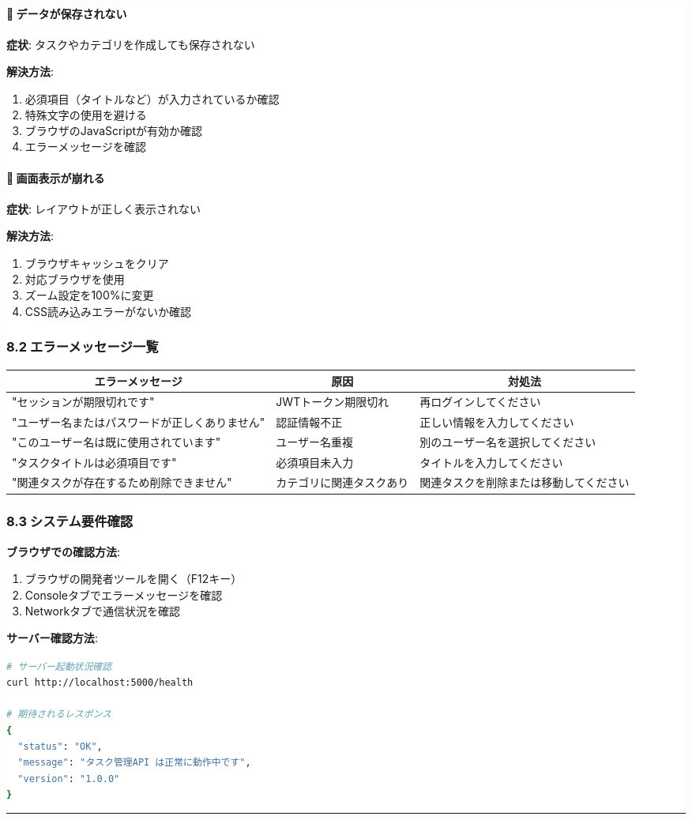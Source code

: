 #### 🔸 データが保存されない

**症状**: タスクやカテゴリを作成しても保存されない

**解決方法**:
1. 必須項目（タイトルなど）が入力されているか確認
2. 特殊文字の使用を避ける
3. ブラウザのJavaScriptが有効か確認
4. エラーメッセージを確認

#### 🔸 画面表示が崩れる

**症状**: レイアウトが正しく表示されない

**解決方法**:
1. ブラウザキャッシュをクリア
2. 対応ブラウザを使用
3. ズーム設定を100%に変更
4. CSS読み込みエラーがないか確認

### 8.2 エラーメッセージ一覧

| エラーメッセージ | 原因 | 対処法 |
|------------------|------|--------|
| "セッションが期限切れです" | JWTトークン期限切れ | 再ログインしてください |
| "ユーザー名またはパスワードが正しくありません" | 認証情報不正 | 正しい情報を入力してください |
| "このユーザー名は既に使用されています" | ユーザー名重複 | 別のユーザー名を選択してください |
| "タスクタイトルは必須項目です" | 必須項目未入力 | タイトルを入力してください |
| "関連タスクが存在するため削除できません" | カテゴリに関連タスクあり | 関連タスクを削除または移動してください |

### 8.3 システム要件確認

**ブラウザでの確認方法**:
1. ブラウザの開発者ツールを開く（F12キー）
2. Consoleタブでエラーメッセージを確認
3. Networkタブで通信状況を確認

**サーバー確認方法**:
```bash
# サーバー起動状況確認
curl http://localhost:5000/health

# 期待されるレスポンス
{
  "status": "OK", 
  "message": "タスク管理API は正常に動作中です",
  "version": "1.0.0"
}
```

---
